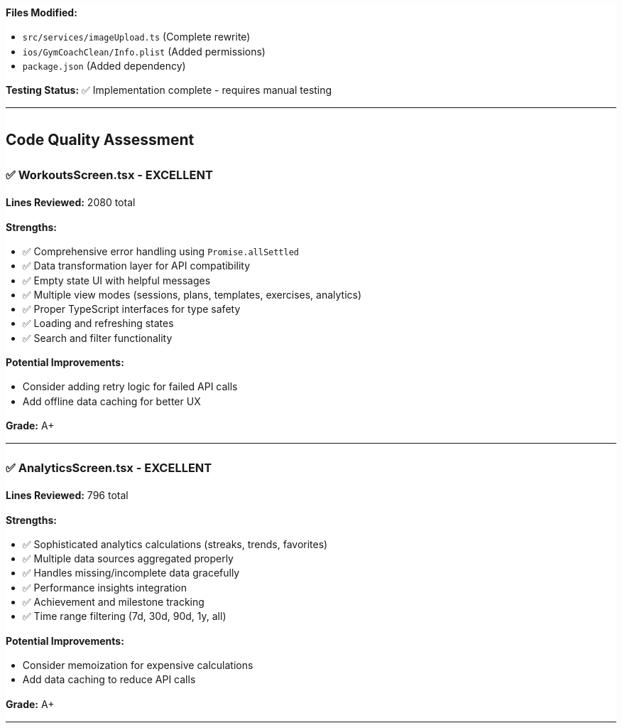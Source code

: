 **Files Modified:**

- `src/services/imageUpload.ts` (Complete rewrite)
- `ios/GymCoachClean/Info.plist` (Added permissions)
- `package.json` (Added dependency)

**Testing Status:** ✅ Implementation complete - requires manual testing

---

## Code Quality Assessment

### ✅ WorkoutsScreen.tsx - EXCELLENT

**Lines Reviewed:** 2080 total

**Strengths:**

- ✅ Comprehensive error handling using `Promise.allSettled`
- ✅ Data transformation layer for API compatibility
- ✅ Empty state UI with helpful messages
- ✅ Multiple view modes (sessions, plans, templates, exercises, analytics)
- ✅ Proper TypeScript interfaces for type safety
- ✅ Loading and refreshing states
- ✅ Search and filter functionality

**Potential Improvements:**

- Consider adding retry logic for failed API calls
- Add offline data caching for better UX

**Grade:** A+

---

### ✅ AnalyticsScreen.tsx - EXCELLENT

**Lines Reviewed:** 796 total

**Strengths:**

- ✅ Sophisticated analytics calculations (streaks, trends, favorites)
- ✅ Multiple data sources aggregated properly
- ✅ Handles missing/incomplete data gracefully
- ✅ Performance insights integration
- ✅ Achievement and milestone tracking
- ✅ Time range filtering (7d, 30d, 90d, 1y, all)

**Potential Improvements:**

- Consider memoization for expensive calculations
- Add data caching to reduce API calls

**Grade:** A+

---
